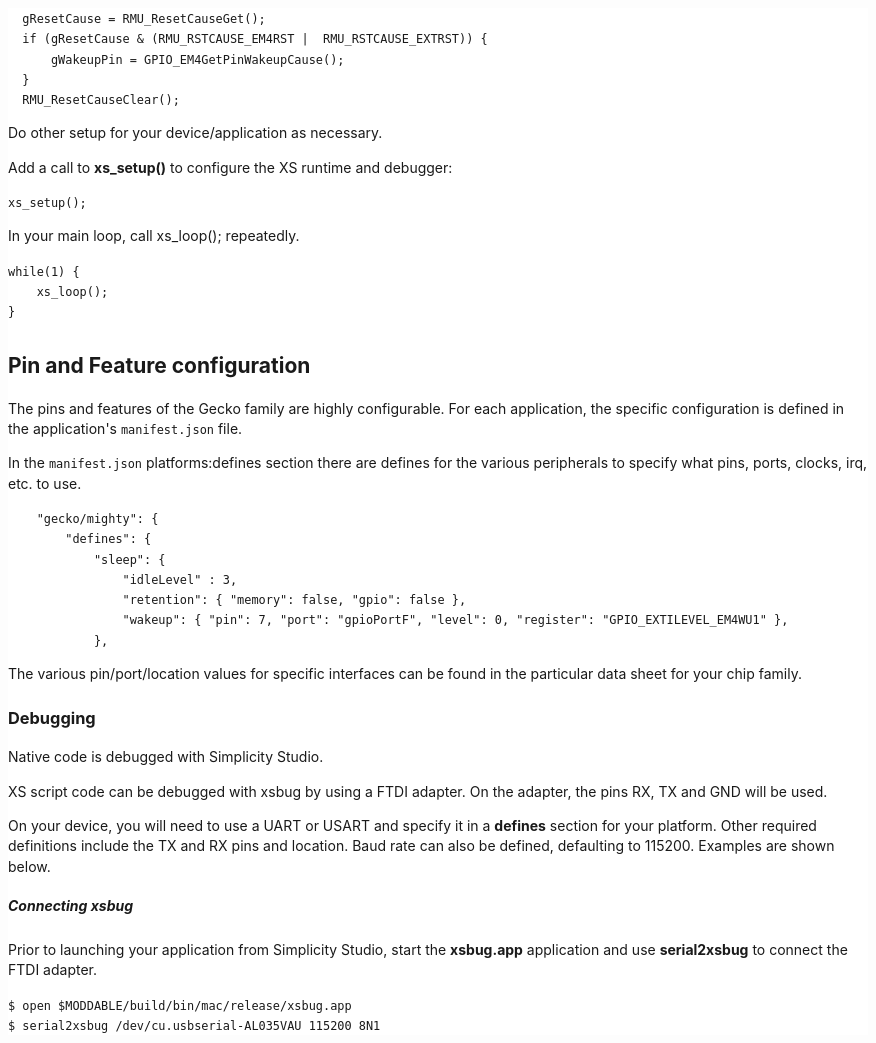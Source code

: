 	  gResetCause = RMU_ResetCauseGet();
	  if (gResetCause & (RMU_RSTCAUSE_EM4RST |  RMU_RSTCAUSE_EXTRST)) {
		  gWakeupPin = GPIO_EM4GetPinWakeupCause();
	  }
	  RMU_ResetCauseClear();

Do other setup for your device/application as necessary.

Add a call to **xs_setup()** to configure the XS runtime and debugger:

	xs_setup();

In your main loop, call xs_loop(); repeatedly.

	while(1) {
		xs_loop();
	}




## Pin and Feature configuration

The pins and features of the Gecko family are highly configurable. For each application, the specific configuration is defined in the application's `manifest.json` file.

In the `manifest.json` platforms:defines section there are defines for the various peripherals to specify what pins, ports, clocks, irq, etc. to use.

        "gecko/mighty": {
            "defines": {
                "sleep": {
                    "idleLevel" : 3,
                    "retention": { "memory": false, "gpio": false },
                    "wakeup": { "pin": 7, "port": "gpioPortF", "level": 0, "register": "GPIO_EXTILEVEL_EM4WU1" },
                },

The various pin/port/location values for specific interfaces can be found in the particular data sheet for your chip family.


### Debugging

Native code is debugged with Simplicity Studio.

XS script code can be debugged with xsbug by using a FTDI adapter. On the adapter, the pins RX, TX and GND will be used.

On your device, you will need to use a UART or USART and specify it in a **defines** section for your platform. Other required definitions include the TX and RX pins and location. Baud rate can also be defined, defaulting to 115200. Examples are shown below.

##### Connecting xsbug
Prior to launching your application from Simplicity Studio, start the **xsbug.app** application and use **serial2xsbug** to connect the FTDI adapter.

	$ open $MODDABLE/build/bin/mac/release/xsbug.app
	$ serial2xsbug /dev/cu.usbserial-AL035VAU 115200 8N1
